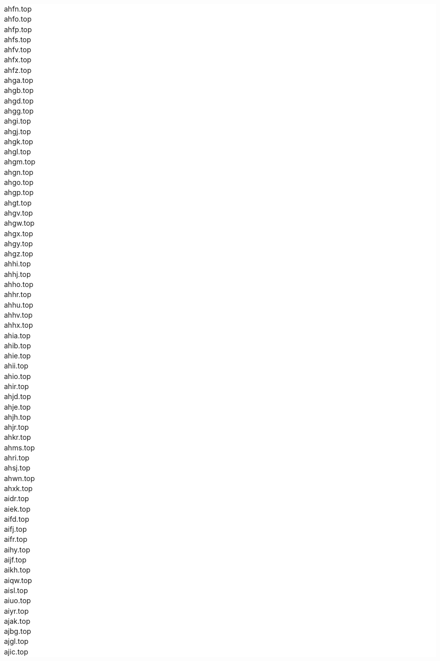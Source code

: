 ahfn.top   
ahfo.top   
ahfp.top   
ahfs.top   
ahfv.top   
ahfx.top   
ahfz.top   
ahga.top   
ahgb.top   
ahgd.top   
ahgg.top   
ahgi.top   
ahgj.top   
ahgk.top   
ahgl.top   
ahgm.top   
ahgn.top   
ahgo.top   
ahgp.top   
ahgt.top   
ahgv.top   
ahgw.top   
ahgx.top   
ahgy.top   
ahgz.top   
ahhi.top   
ahhj.top   
ahho.top   
ahhr.top   
ahhu.top   
ahhv.top   
ahhx.top   
ahia.top   
ahib.top   
ahie.top   
ahii.top   
ahio.top   
ahir.top   
ahjd.top   
ahje.top   
ahjh.top   
ahjr.top   
ahkr.top   
ahms.top   
ahri.top   
ahsj.top   
ahwn.top   
ahxk.top   
aidr.top   
aiek.top   
aifd.top   
aifj.top   
aifr.top   
aihy.top   
aijf.top   
aikh.top   
aiqw.top   
aisl.top   
aiuo.top   
aiyr.top   
ajak.top   
ajbg.top   
ajgl.top   
ajic.top   